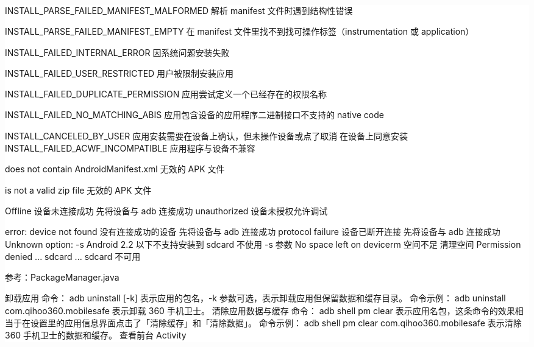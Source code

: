 INSTALL_PARSE_FAILED_MANIFEST_MALFORMED
解析 manifest 文件时遇到结构性错误

INSTALL_PARSE_FAILED_MANIFEST_EMPTY
在 manifest 文件里找不到找可操作标签（instrumentation 或 application）

INSTALL_FAILED_INTERNAL_ERROR
因系统问题安装失败

INSTALL_FAILED_USER_RESTRICTED
用户被限制安装应用

INSTALL_FAILED_DUPLICATE_PERMISSION
应用尝试定义一个已经存在的权限名称

INSTALL_FAILED_NO_MATCHING_ABIS
应用包含设备的应用程序二进制接口不支持的 native code

INSTALL_CANCELED_BY_USER
应用安装需要在设备上确认，但未操作设备或点了取消
在设备上同意安装
INSTALL_FAILED_ACWF_INCOMPATIBLE
应用程序与设备不兼容

does not contain AndroidManifest.xml
无效的 APK 文件

is not a valid zip file
无效的 APK 文件

Offline
设备未连接成功
先将设备与 adb 连接成功
unauthorized
设备未授权允许调试

error: device not found
没有连接成功的设备
先将设备与 adb 连接成功
protocol failure
设备已断开连接
先将设备与 adb 连接成功
Unknown option: -s
Android 2.2 以下不支持安装到 sdcard
不使用 -s 参数
No space left on devicerm
空间不足
清理空间
Permission denied ... sdcard ...
sdcard 不可用


参考：PackageManager.java

卸载应用
命令：
adb uninstall [-k] 
表示应用的包名，-k 参数可选，表示卸载应用但保留数据和缓存目录。
命令示例：
adb uninstall com.qihoo360.mobilesafe
表示卸载 360 手机卫士。
清除应用数据与缓存
命令：
adb shell pm clear 
表示应用名包，这条命令的效果相当于在设置里的应用信息界面点击了「清除缓存」和「清除数据」。
命令示例：
adb shell pm clear com.qihoo360.mobilesafe
表示清除 360 手机卫士的数据和缓存。
查看前台 Activity